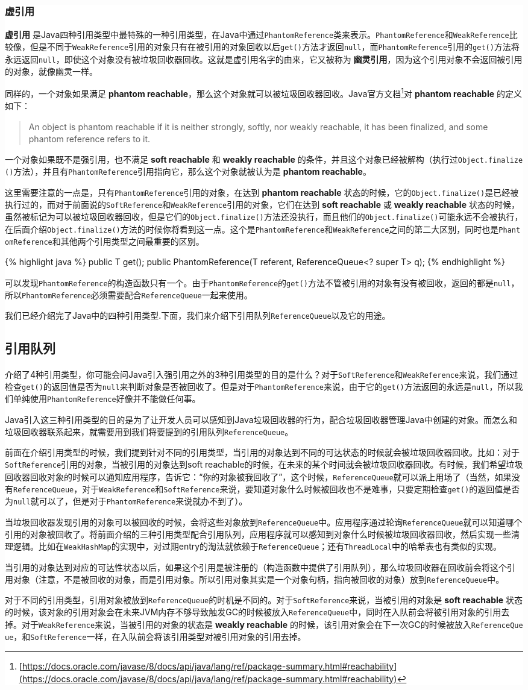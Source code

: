 ### 虚引用
**虚引用** 是Java四种引用类型中最特殊的一种引用类型，在Java中通过`PhantomReference`类来表示。`PhantomReference`和`WeakReference`比较像，但是不同于`WeakReference`引用的对象只有在被引用的对象回收以后`get()`方法才返回`null`，而`PhantomReference`引用的`get()`方法将永远返回`null`，即使这个对象没有被垃圾回收器回收。这就是虚引用名字的由来，它又被称为 **幽灵引用**，因为这个引用对象不会返回被引用的对象，就像幽灵一样。

同样的，一个对象如果满足 **phantom reachable**，那么这个对象就可以被垃圾回收器回收。Java官方文档[^1]对 **phantom reachable** 的定义如下：

> An object is phantom reachable if it is neither strongly, softly, nor weakly reachable, it has been finalized, and some phantom reference refers to it.

一个对象如果既不是强引用，也不满足 **soft reachable** 和 **weakly reachable** 的条件，并且这个对象已经被解构（执行过`Object.finalize()`方法），并且有`PhantomReference`引用指向它，那么这个对象就被认为是 **phantom reachable**。

这里需要注意的一点是，只有`PhantomReference`引用的对象，在达到 **phantom reachable** 状态的时候，它的`Object.finalize()`是已经被执行过的，而对于前面说的`SoftReference`和`WeakReference`引用的对象，它们在达到 **soft reachable** 或 **weakly reachable** 状态的时候，虽然被标记为可以被垃圾回收器回收，但是它们的`Object.finalize()`方法还没执行，而且他们的`Object.finalize()`可能永远不会被执行，在后面介绍`Object.finalize()`方法的时候你将看到这一点。这个是`PhantomReference`和`WeakReference`之间的第二大区别，同时也是`PhantomReference`和其他两个引用类型之间最重要的区别。

{% highlight java %}
public T get();
public PhantomReference(T referent, ReferenceQueue<? super T> q);
{% endhighlight %}

可以发现`PhantomReference`的构造函数只有一个。由于`PhantomReference`的`get()`方法不管被引用的对象有没有被回收，返回的都是`null`，所以`PhantomReference`必须需要配合`ReferenceQueue`一起来使用。

我们已经介绍完了Java中的四种引用类型.下面，我们来介绍下引用队列`ReferenceQueue`以及它的用途。

## 引用队列

介绍了4种引用类型，你可能会问Java引入强引用之外的3种引用类型的目的是什么？对于`SoftReference`和`WeakReference`来说，我们通过检查`get()`的返回值是否为`null`来判断对象是否被回收了。但是对于`PhantomReference`来说，由于它的`get()`方法返回的永远是`null`，所以我们单纯使用`PhantomReference`好像并不能做任何事。

Java引入这三种引用类型的目的是为了让开发人员可以感知到Java垃圾回收器的行为，配合垃圾回收器管理Java中创建的对象。而怎么和垃圾回收器联系起来，就需要用到我们将要提到的引用队列`ReferenceQueue`。

前面在介绍引用类型的时候，我们提到针对不同的引用类型，当引用的对象达到不同的可达状态的时候就会被垃圾回收器回收。比如：对于`SoftReference`引用的对象，当被引用的对象达到soft reachable的时候，在未来的某个时间就会被垃圾回收器回收。有时候，我们希望垃圾回收器回收对象的时候可以通知应用程序，告诉它：“你的对象被我回收了”，这个时候，`ReferenceQueue`就可以派上用场了（当然，如果没有`ReferenceQueue`，对于`WeakReference`和`SoftReference`来说，要知道对象什么时候被回收也不是难事，只要定期检查`get()`的返回值是否为`null`就可以了，但是对于`PhantomReference`来说就办不到了）。

当垃圾回收器发现引用的对象可以被回收的时候，会将这些对象放到`ReferenceQueue`中。应用程序通过轮询`ReferenceQueue`就可以知道哪个引用的对象被回收了。将前面介绍的三种引用类型配合引用队列，应用程序就可以感知到对象什么时候被垃圾回收器回收，然后实现一些清理逻辑。比如在`WeakHashMap`的实现中，对过期entry的淘汰就依赖于`ReferenceQueue`；还有`ThreadLocal`中的哈希表也有类似的实现。

当引用的对象达到对应的可达性状态以后，如果这个引用是被注册的（构造函数中提供了引用队列），那么垃圾回收器在回收前会将这个引用对象（注意，不是被回收的对象，而是引用对象。所以引用对象其实是一个对象句柄，指向被回收的对象）放到`ReferenceQueue`中。

对于不同的引用类型，引用对象被放到`ReferenceQueue`的时机是不同的。对于`SoftReference`来说，当被引用的对象是 **soft reachable** 状态的时候，该对象的引用对象会在未来JVM内存不够导致触发GC的时候被放入`ReferenceQueue`中，同时在入队前会将被引用对象的引用去掉。对于`WeakReference`来说，当被引用的对象的状态是 **weakly reachable** 的时候，该引用对象会在下一次GC的时候被放入`ReferenceQueue`，和`SoftReference`一样，在入队前会将该引用类型对被引用对象的引用去掉。


[^1]: [https://docs.oracle.com/javase/8/docs/api/java/lang/ref/package-summary.html#reachability](https://docs.oracle.com/javase/8/docs/api/java/lang/ref/package-summary.html#reachability)
[^2]: [https://bugs.java.com/bugdatabase/view_bug.do?bug_id=JDK-8071507](https://bugs.java.com/bugdatabase/view_bug.do?bug_id=JDK-8071507)